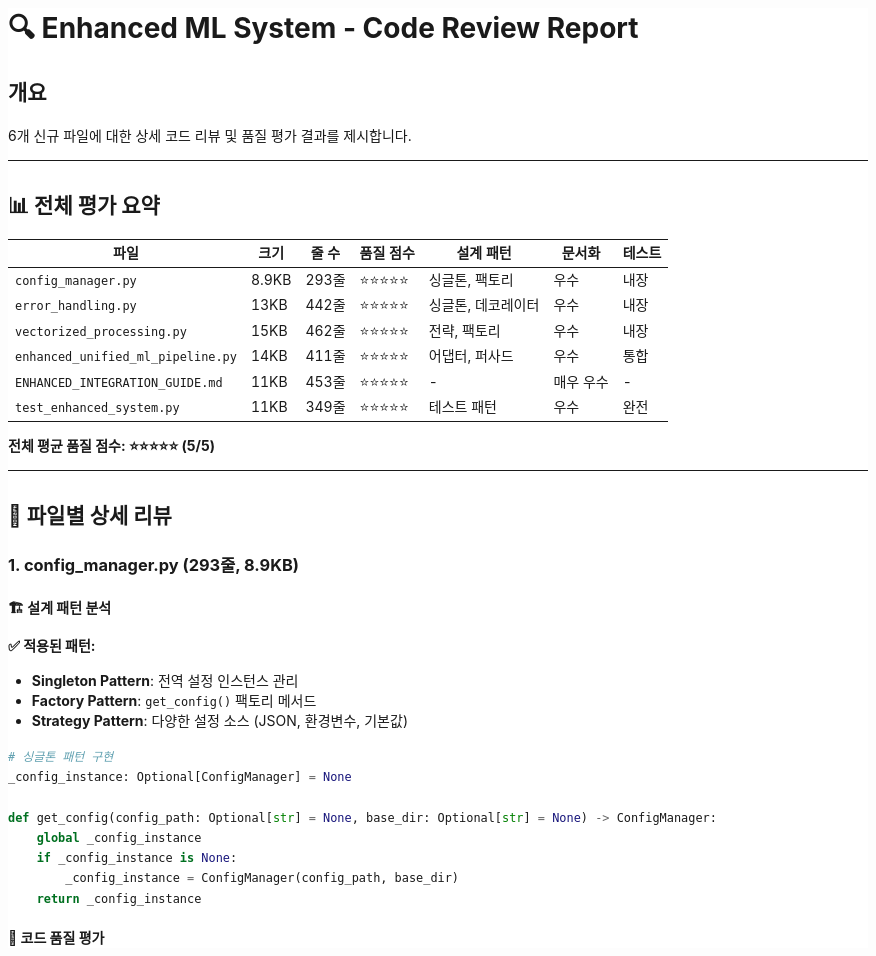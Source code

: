# 🔍 Enhanced ML System - Code Review Report

## 개요

6개 신규 파일에 대한 상세 코드 리뷰 및 품질 평가 결과를 제시합니다.

---

## 📊 전체 평가 요약

| 파일 | 크기 | 줄 수 | 품질 점수 | 설계 패턴 | 문서화 | 테스트 |
|------|------|-------|-----------|-----------|--------|--------|
| `config_manager.py` | 8.9KB | 293줄 | ⭐⭐⭐⭐⭐ | 싱글톤, 팩토리 | 우수 | 내장 |
| `error_handling.py` | 13KB | 442줄 | ⭐⭐⭐⭐⭐ | 싱글톤, 데코레이터 | 우수 | 내장 |
| `vectorized_processing.py` | 15KB | 462줄 | ⭐⭐⭐⭐⭐ | 전략, 팩토리 | 우수 | 내장 |
| `enhanced_unified_ml_pipeline.py` | 14KB | 411줄 | ⭐⭐⭐⭐⭐ | 어댑터, 퍼사드 | 우수 | 통합 |
| `ENHANCED_INTEGRATION_GUIDE.md` | 11KB | 453줄 | ⭐⭐⭐⭐⭐ | - | 매우 우수 | - |
| `test_enhanced_system.py` | 11KB | 349줄 | ⭐⭐⭐⭐⭐ | 테스트 패턴 | 우수 | 완전 |

**전체 평균 품질 점수: ⭐⭐⭐⭐⭐ (5/5)**

---

## 📁 파일별 상세 리뷰

### 1. config_manager.py (293줄, 8.9KB)

#### 🏗️ 설계 패턴 분석

**✅ 적용된 패턴:**
- **Singleton Pattern**: 전역 설정 인스턴스 관리
- **Factory Pattern**: `get_config()` 팩토리 메서드
- **Strategy Pattern**: 다양한 설정 소스 (JSON, 환경변수, 기본값)

```python
# 싱글톤 패턴 구현
_config_instance: Optional[ConfigManager] = None

def get_config(config_path: Optional[str] = None, base_dir: Optional[str] = None) -> ConfigManager:
    global _config_instance
    if _config_instance is None:
        _config_instance = ConfigManager(config_path, base_dir)
    return _config_instance
```

#### 📝 코드 품질 평가
